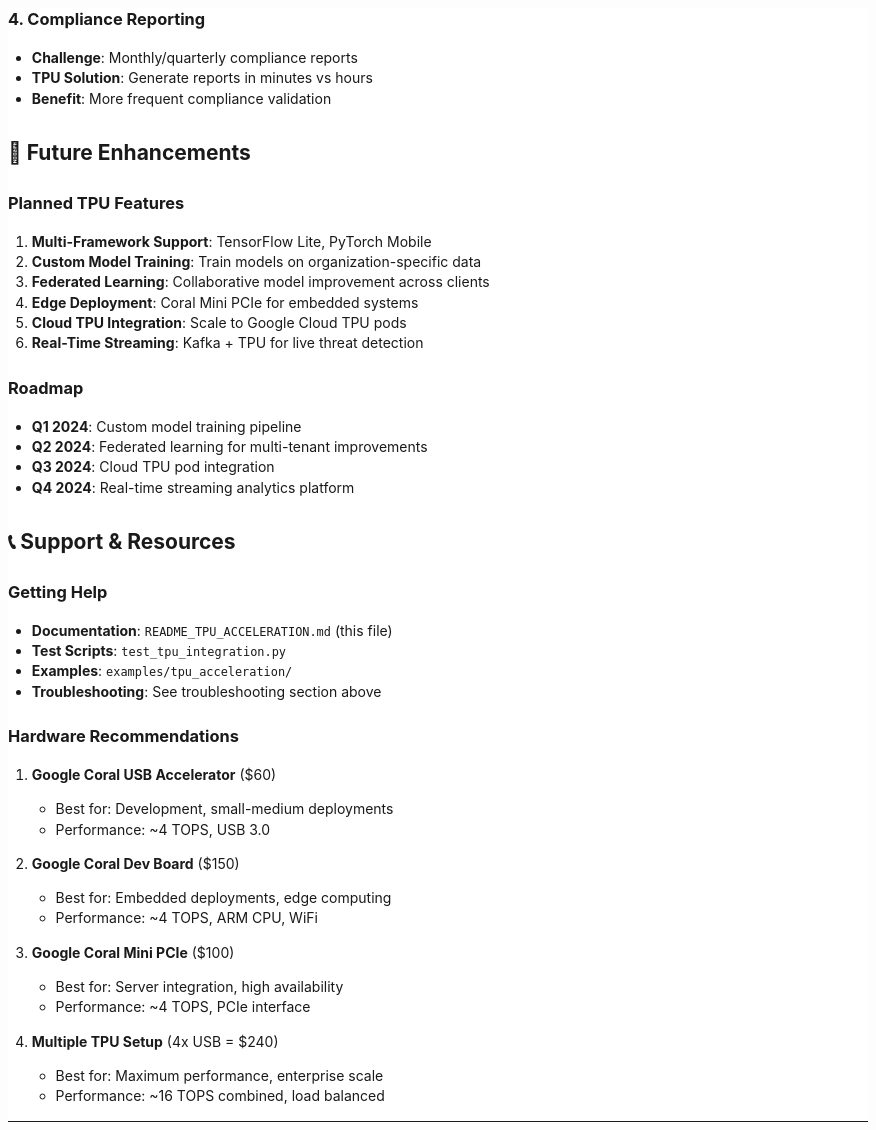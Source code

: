 ### 4. **Compliance Reporting**
- **Challenge**: Monthly/quarterly compliance reports
- **TPU Solution**: Generate reports in minutes vs hours
- **Benefit**: More frequent compliance validation

## 🔮 Future Enhancements

### Planned TPU Features

1. **Multi-Framework Support**: TensorFlow Lite, PyTorch Mobile
2. **Custom Model Training**: Train models on organization-specific data
3. **Federated Learning**: Collaborative model improvement across clients
4. **Edge Deployment**: Coral Mini PCIe for embedded systems
5. **Cloud TPU Integration**: Scale to Google Cloud TPU pods
6. **Real-Time Streaming**: Kafka + TPU for live threat detection

### Roadmap

- **Q1 2024**: Custom model training pipeline
- **Q2 2024**: Federated learning for multi-tenant improvements  
- **Q3 2024**: Cloud TPU pod integration
- **Q4 2024**: Real-time streaming analytics platform

## 📞 Support & Resources

### Getting Help

- **Documentation**: `README_TPU_ACCELERATION.md` (this file)
- **Test Scripts**: `test_tpu_integration.py`
- **Examples**: `examples/tpu_acceleration/`
- **Troubleshooting**: See troubleshooting section above

### Hardware Recommendations

1. **Google Coral USB Accelerator** ($60)
   - Best for: Development, small-medium deployments
   - Performance: ~4 TOPS, USB 3.0

2. **Google Coral Dev Board** ($150)  
   - Best for: Embedded deployments, edge computing
   - Performance: ~4 TOPS, ARM CPU, WiFi

3. **Google Coral Mini PCIe** ($100)
   - Best for: Server integration, high availability
   - Performance: ~4 TOPS, PCIe interface

4. **Multiple TPU Setup** (4x USB = $240)
   - Best for: Maximum performance, enterprise scale
   - Performance: ~16 TOPS combined, load balanced

---
